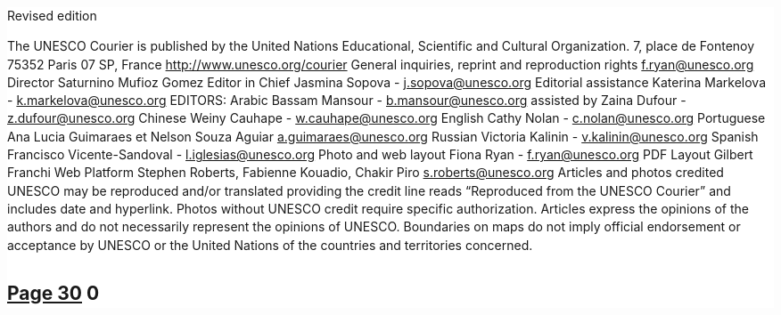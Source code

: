      
  
Revised edition 
  
The UNESCO Courier is published by 
the United Nations Educational, Scientific 
and Cultural Organization. 
7, place de Fontenoy 
75352 Paris 07 SP, France 
http://www.unesco.org/courier 
General inquiries, reprint and reproduction rights 
f.ryan@unesco.org 
Director 
Saturnino Mufioz Gomez 
Editor in Chief 
Jasmina Sopova - j.sopova@unesco.org 
Editorial assistance 
Katerina Markelova - k.markelova@unesco.org 
EDITORS: 
Arabic 
Bassam Mansour - b.mansour@unesco.org 
assisted by Zaina Dufour - z.dufour@unesco.org 
Chinese 
Weiny Cauhape - w.cauhape@unesco.org 
English 
Cathy Nolan - c.nolan@unesco.org 
Portuguese 
Ana Lucia Guimaraes et Nelson Souza Aguiar 
a.guimaraes@unesco.org 
Russian 
Victoria Kalinin - v.kalinin@unesco.org 
Spanish 
Francisco Vicente-Sandoval - l.iglesias@unesco.org 
Photo and web layout 
Fiona Ryan - f.ryan@unesco.org 
PDF Layout 
Gilbert Franchi 
Web Platform 
Stephen Roberts, Fabienne Kouadio, Chakir Piro 
s.roberts@unesco.org 
Articles and photos credited UNESCO may be 
reproduced and/or translated providing the credit line 
reads “Reproduced from the UNESCO Courier” 
and includes date and hyperlink. Photos without 
UNESCO credit require specific authorization. 
Articles express the opinions of the authors and do not 
necessarily represent the opinions of UNESCO. 
Boundaries on maps do not imply official endorsement 
or acceptance by UNESCO or the United Nations 
of the countries and territories concerned. 
 

## [Page 30](https://demo.humlab.umu.se/courier/185864eng.pdf#page=30) 0
